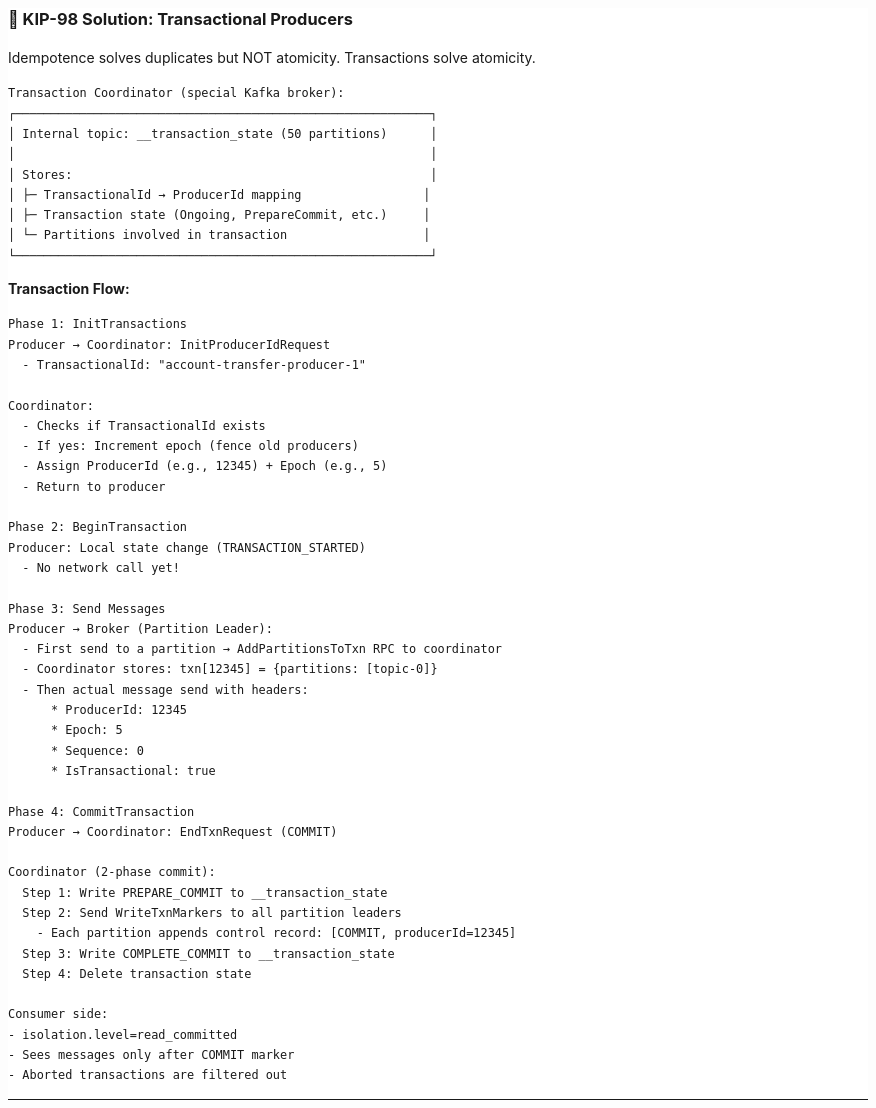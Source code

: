 
### 🔄 KIP-98 Solution: Transactional Producers

Idempotence solves duplicates but NOT atomicity. Transactions solve atomicity.

```
Transaction Coordinator (special Kafka broker):
┌──────────────────────────────────────────────────────────┐
│ Internal topic: __transaction_state (50 partitions)      │
│                                                          │
│ Stores:                                                  │
│ ├─ TransactionalId → ProducerId mapping                 │
│ ├─ Transaction state (Ongoing, PrepareCommit, etc.)     │
│ └─ Partitions involved in transaction                   │
└──────────────────────────────────────────────────────────┘
```

**Transaction Flow:**

```
Phase 1: InitTransactions
Producer → Coordinator: InitProducerIdRequest
  - TransactionalId: "account-transfer-producer-1"

Coordinator:
  - Checks if TransactionalId exists
  - If yes: Increment epoch (fence old producers)
  - Assign ProducerId (e.g., 12345) + Epoch (e.g., 5)
  - Return to producer

Phase 2: BeginTransaction
Producer: Local state change (TRANSACTION_STARTED)
  - No network call yet!

Phase 3: Send Messages
Producer → Broker (Partition Leader):
  - First send to a partition → AddPartitionsToTxn RPC to coordinator
  - Coordinator stores: txn[12345] = {partitions: [topic-0]}
  - Then actual message send with headers:
      * ProducerId: 12345
      * Epoch: 5
      * Sequence: 0
      * IsTransactional: true

Phase 4: CommitTransaction
Producer → Coordinator: EndTxnRequest (COMMIT)

Coordinator (2-phase commit):
  Step 1: Write PREPARE_COMMIT to __transaction_state
  Step 2: Send WriteTxnMarkers to all partition leaders
    - Each partition appends control record: [COMMIT, producerId=12345]
  Step 3: Write COMPLETE_COMMIT to __transaction_state
  Step 4: Delete transaction state

Consumer side:
- isolation.level=read_committed
- Sees messages only after COMMIT marker
- Aborted transactions are filtered out
```

---